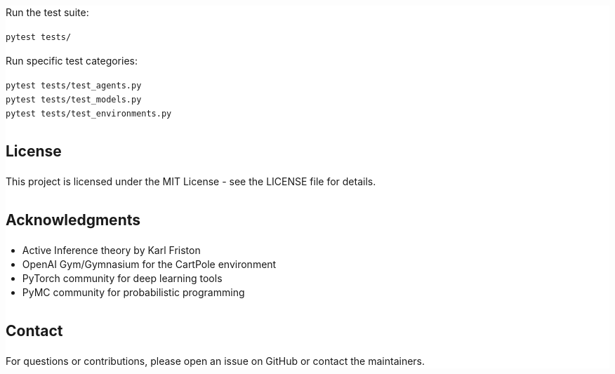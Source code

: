 Run the test suite:

```bash
pytest tests/
```

Run specific test categories:

```bash
pytest tests/test_agents.py
pytest tests/test_models.py
pytest tests/test_environments.py
```

## License

This project is licensed under the MIT License - see the LICENSE file for details.

## Acknowledgments

- Active Inference theory by Karl Friston
- OpenAI Gym/Gymnasium for the CartPole environment
- PyTorch community for deep learning tools
- PyMC community for probabilistic programming

## Contact

For questions or contributions, please open an issue on GitHub or contact the maintainers. 